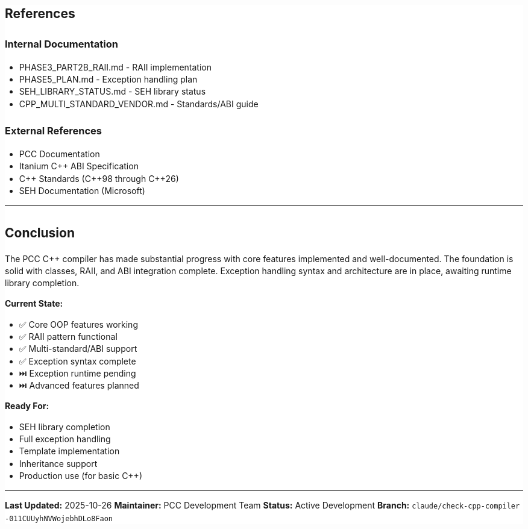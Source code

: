 
## References

### Internal Documentation

- PHASE3_PART2B_RAII.md - RAII implementation
- PHASE5_PLAN.md - Exception handling plan
- SEH_LIBRARY_STATUS.md - SEH library status
- CPP_MULTI_STANDARD_VENDOR.md - Standards/ABI guide

### External References

- PCC Documentation
- Itanium C++ ABI Specification
- C++ Standards (C++98 through C++26)
- SEH Documentation (Microsoft)

---

## Conclusion

The PCC C++ compiler has made substantial progress with core features implemented and well-documented. The foundation is solid with classes, RAII, and ABI integration complete. Exception handling syntax and architecture are in place, awaiting runtime library completion.

**Current State:**
- ✅ Core OOP features working
- ✅ RAII pattern functional
- ✅ Multi-standard/ABI support
- ✅ Exception syntax complete
- ⏭️ Exception runtime pending
- ⏭️ Advanced features planned

**Ready For:**
- SEH library completion
- Full exception handling
- Template implementation
- Inheritance support
- Production use (for basic C++)

---

**Last Updated:** 2025-10-26
**Maintainer:** PCC Development Team
**Status:** Active Development
**Branch:** `claude/check-cpp-compiler-011CUUyhNVWojebhDLo8Faon`
